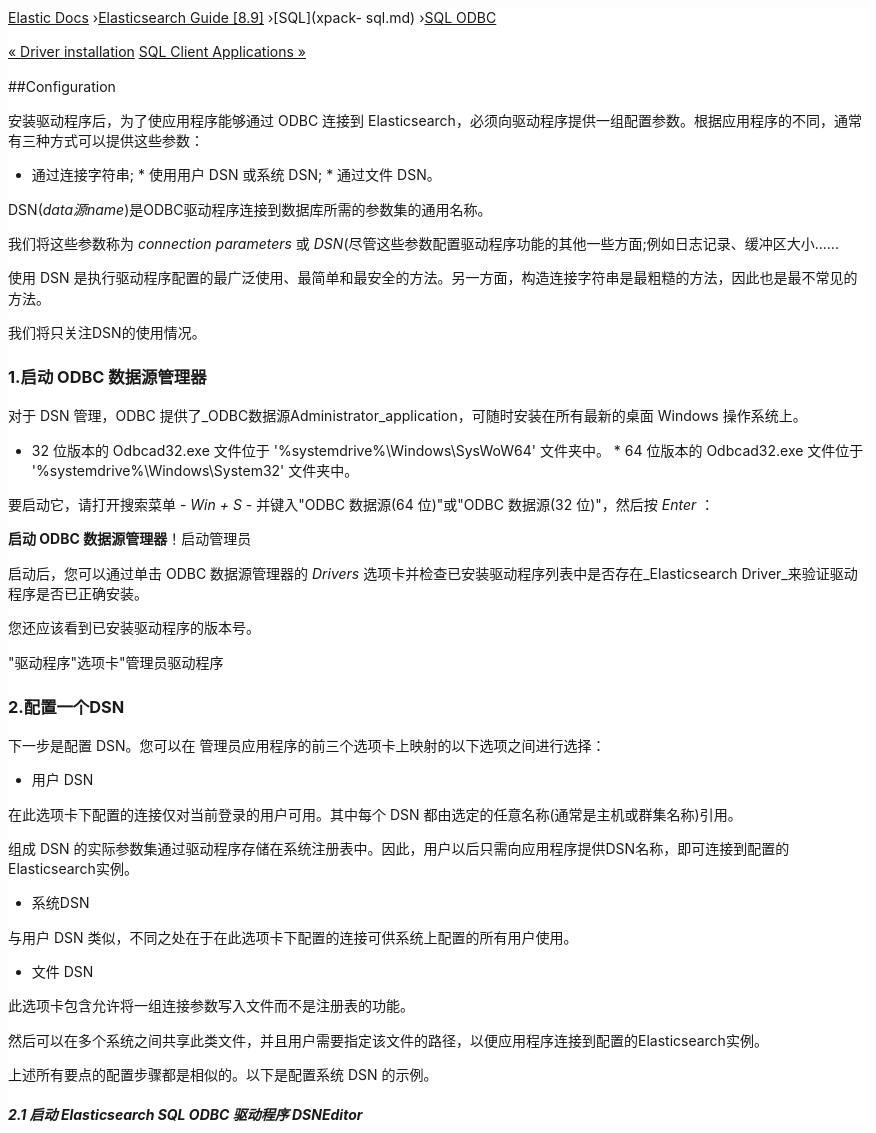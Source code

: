

[Elastic Docs](/guide/) ›[Elasticsearch Guide [8.9]](index.md) ›[SQL](xpack-
sql.md) ›[SQL ODBC](sql-odbc.md)

[« Driver installation](sql-odbc-installation.md) [SQL Client Applications
»](sql-client-apps.md)

##Configuration

安装驱动程序后，为了使应用程序能够通过 ODBC 连接到 Elasticsearch，必须向驱动程序提供一组配置参数。根据应用程序的不同，通常有三种方式可以提供这些参数：

* 通过连接字符串;  * 使用用户 DSN 或系统 DSN;  * 通过文件 DSN。

DSN(_data源name_)是ODBC驱动程序连接到数据库所需的参数集的通用名称。

我们将这些参数称为 _connection parameters_ 或 _DSN_(尽管这些参数配置驱动程序功能的其他一些方面;例如日志记录、缓冲区大小......

使用 DSN 是执行驱动程序配置的最广泛使用、最简单和最安全的方法。另一方面，构造连接字符串是最粗糙的方法，因此也是最不常见的方法。

我们将只关注DSN的使用情况。

### 1\.启动 ODBC 数据源管理器

对于 DSN 管理，ODBC 提供了_ODBC数据源Administrator_application，可随时安装在所有最新的桌面 Windows 操作系统上。

* 32 位版本的 Odbcad32.exe 文件位于 '%systemdrive%\Windows\SysWoW64' 文件夹中。  * 64 位版本的 Odbcad32.exe 文件位于 '%systemdrive%\Windows\System32' 文件夹中。

要启动它，请打开搜索菜单 - _Win + S_ \- 并键入"ODBC 数据源(64 位)"或"ODBC 数据源(32 位)"，然后按 _Enter_ ：

**启动 ODBC 数据源管理器**！启动管理员

启动后，您可以通过单击 ODBC 数据源管理器的 _Drivers_ 选项卡并检查已安装驱动程序列表中是否存在_Elasticsearch Driver_来验证驱动程序是否已正确安装。

您还应该看到已安装驱动程序的版本号。

"驱动程序"选项卡"管理员驱动程序

### 2\.配置一个DSN

下一步是配置 DSN。您可以在 管理员应用程序的前三个选项卡上映射的以下选项之间进行选择：

* 用户 DSN

在此选项卡下配置的连接仅对当前登录的用户可用。其中每个 DSN 都由选定的任意名称(通常是主机或群集名称)引用。

组成 DSN 的实际参数集通过驱动程序存储在系统注册表中。因此，用户以后只需向应用程序提供DSN名称，即可连接到配置的Elasticsearch实例。

* 系统DSN

与用户 DSN 类似，不同之处在于在此选项卡下配置的连接可供系统上配置的所有用户使用。

* 文件 DSN

此选项卡包含允许将一组连接参数写入文件而不是注册表的功能。

然后可以在多个系统之间共享此类文件，并且用户需要指定该文件的路径，以便应用程序连接到配置的Elasticsearch实例。

上述所有要点的配置步骤都是相似的。以下是配置系统 DSN 的示例。

##### 2.1 启动 Elasticsearch SQL ODBC 驱动程序 DSNEditor
